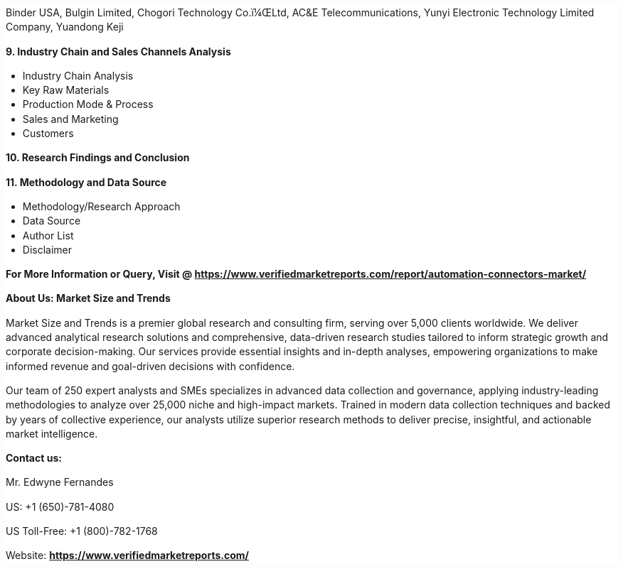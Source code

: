 Binder USA, Bulgin Limited, Chogori Technology Co.ï¼ŒLtd, AC&E Telecommunications, Yunyi Electronic Technology Limited Company, Yuandong Keji</strong></p><p><strong>9. Industry Chain and Sales Channels Analysis</strong></p><ul><li>Industry Chain Analysis</li><li>Key Raw Materials</li><li>Production Mode &amp; Process</li><li>Sales and Marketing</li><li>Customers</li></ul><p><strong>10. Research Findings and Conclusion</strong></p><p><strong>11. Methodology and Data Source</strong></p><ul><li>Methodology/Research Approach</li><li>Data Source</li><li>Author List</li><li>Disclaimer</li></ul></p><p><strong>For More Information or Query, Visit @ <a href="https://www.verifiedmarketreports.com/report/automation-connectors-market/">https://www.verifiedmarketreports.com/report/automation-connectors-market/</a></strong></p><p><strong>About Us: Market Size and Trends</strong></p><p>Market Size and Trends is a premier global research and consulting firm, serving over 5,000 clients worldwide. We deliver advanced analytical research solutions and comprehensive, data-driven research studies tailored to inform strategic growth and corporate decision-making. Our services provide essential insights and in-depth analyses, empowering organizations to make informed revenue and goal-driven decisions with confidence.</p><p>Our team of 250 expert analysts and SMEs specializes in advanced data collection and governance, applying industry-leading methodologies to analyze over 25,000 niche and high-impact markets. Trained in modern data collection techniques and backed by years of collective experience, our analysts utilize superior research methods to deliver precise, insightful, and actionable market intelligence.</p><p><strong>Contact us:</strong></p><p>Mr. Edwyne Fernandes</p><p>US: +1 (650)-781-4080</p><p>US Toll-Free: +1 (800)-782-1768</p><p>Website: <strong><a href="https://www.verifiedmarketreports.com/">https://www.verifiedmarketreports.com/</a></strong></p>
